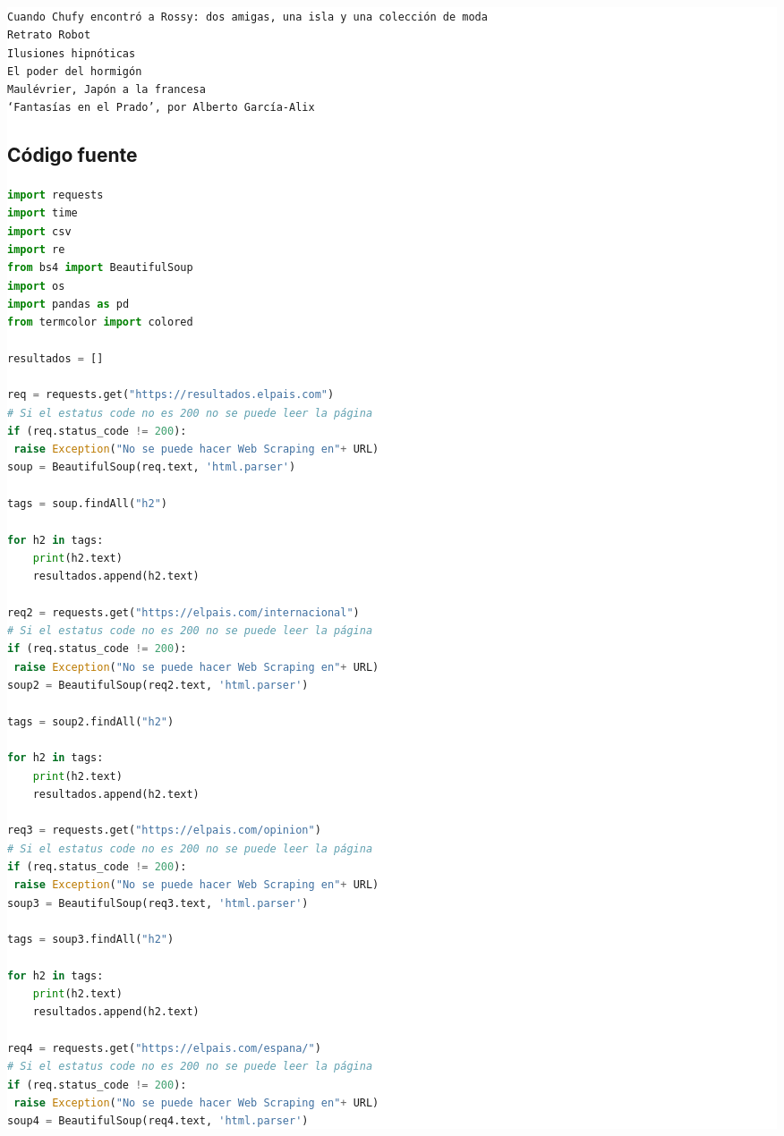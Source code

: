     Cuando Chufy encontró a Rossy: dos amigas, una isla y una colección de moda
    Retrato Robot 
    Ilusiones hipnóticas
    El poder del hormigón
    Maulévrier, Japón a la francesa
    ‘Fantasías en el Prado’, por Alberto García-Alix
    

## Código fuente


```python
import requests
import time
import csv
import re
from bs4 import BeautifulSoup
import os
import pandas as pd
from termcolor import colored

resultados = []

req = requests.get("https://resultados.elpais.com")
# Si el estatus code no es 200 no se puede leer la página
if (req.status_code != 200):
 raise Exception("No se puede hacer Web Scraping en"+ URL)
soup = BeautifulSoup(req.text, 'html.parser')

tags = soup.findAll("h2")

for h2 in tags:
    print(h2.text)
    resultados.append(h2.text)

req2 = requests.get("https://elpais.com/internacional")
# Si el estatus code no es 200 no se puede leer la página
if (req.status_code != 200):
 raise Exception("No se puede hacer Web Scraping en"+ URL)
soup2 = BeautifulSoup(req2.text, 'html.parser')

tags = soup2.findAll("h2")

for h2 in tags:
    print(h2.text)
    resultados.append(h2.text)

req3 = requests.get("https://elpais.com/opinion")
# Si el estatus code no es 200 no se puede leer la página
if (req.status_code != 200):
 raise Exception("No se puede hacer Web Scraping en"+ URL)
soup3 = BeautifulSoup(req3.text, 'html.parser')

tags = soup3.findAll("h2")

for h2 in tags:
    print(h2.text)
    resultados.append(h2.text)

req4 = requests.get("https://elpais.com/espana/")
# Si el estatus code no es 200 no se puede leer la página
if (req.status_code != 200):
 raise Exception("No se puede hacer Web Scraping en"+ URL)
soup4 = BeautifulSoup(req4.text, 'html.parser')
```